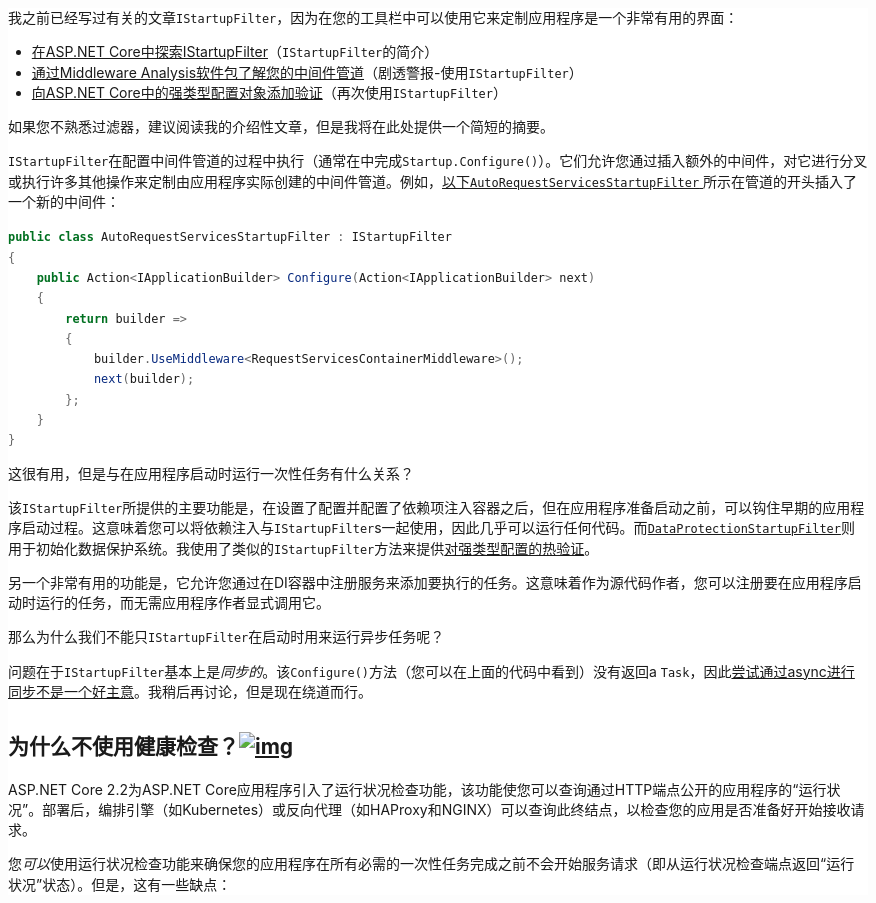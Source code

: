 我之前已经写过有关的文章`IStartupFilter`，因为在您的工具栏中可以使用它来定制应用程序是一个非常有用的界面：

- [在ASP.NET Core中探索IStartupFilter](https://andrewlock.net/exploring-istartupfilter-in-asp-net-core/)（`IStartupFilter`的简介）
- [通过Middleware Analysis软件包了解您的中间件管道](https://andrewlock.net/understanding-your-middleware-pipeline-with-the-middleware-analysis-package/)（剧透警报-使用`IStartupFilter`）
- [向ASP.NET Core中的强类型配置对象添加验证](https://andrewlock.net/adding-validation-to-strongly-typed-configuration-objects-in-asp-net-core/)（再次使用`IStartupFilter`）

如果您不熟悉过滤器，建议阅读我的介绍性文章，但是我将在此处提供一个简短的摘要。

`IStartupFilter`在配置中间件管道的过程中执行（通常在中完成`Startup.Configure()`）。它们允许您通过插入额外的中间件，对它进行分叉或执行许多其他操作来定制由应用程序实际创建的中间件管道。例如，[以下`AutoRequestServicesStartupFilter` ](https://github.com/aspnet/Hosting/blob/27e4e1aca3863389098b9be6dd9c5b7c030180b8/src/Microsoft.AspNetCore.Hosting/Internal/AutoRequestServicesStartupFilter.cs)所示在管道的开头插入了一个新的中间件：

```csharp
public class AutoRequestServicesStartupFilter : IStartupFilter
{
    public Action<IApplicationBuilder> Configure(Action<IApplicationBuilder> next)
    {
        return builder =>
        {
            builder.UseMiddleware<RequestServicesContainerMiddleware>();
            next(builder);
        };
    }
}
```

这很有用，但是与在应用程序启动时运行一次性任务有什么关系？

该`IStartupFilter`所提供的主要功能是，在设置了配置并配置了依赖项注入容器之后，但在应用程序准备启动之前，可以钩住早期的应用程序启动过程。这意味着您可以将依赖注入与`IStartupFilter`s一起使用，因此几乎可以运行任何代码。而[`DataProtectionStartupFilter`](https://github.com/aspnet/DataProtection/blob/2.2.0-preview3/src/Microsoft.AspNetCore.DataProtection/Internal/DataProtectionStartupFilter.cs)则用于初始化数据保护系统。我使用了类似的`IStartupFilter`方法来提供[对强类型配置的热验证](https://andrewlock.net/adding-validation-to-strongly-typed-configuration-objects-in-asp-net-core/)。

另一个非常有用的功能是，它允许您通过在DI容器中注册服务来添加要执行的任务。这意味着作为源代码作者，您可以注册要在应用程序启动时运行的任务，而无需应用程序作者显式调用它。

那么为什么我们不能只`IStartupFilter`在启动时用来运行异步任务呢？

问题在于`IStartupFilter`基本上是*同步的*。该`Configure()`方法（您可以在上面的代码中看到）没有返回a `Task`，因此[尝试通过async进行同步不是一个好主意](https://github.com/davidfowl/AspNetCoreDiagnosticScenarios/blob/master/AsyncGuidance.md#asynchrony-is-viral)。我稍后再讨论，但是现在绕道而行。

## 为什么不使用健康检查？[![img](https://andrewlock.net/assets/img/icons-link.svg)](https://andrewlock.net/running-async-tasks-on-app-startup-in-asp-net-core-part-1/#why-not-use-health-checks-)

ASP.NET Core 2.2为ASP.NET Core应用程序引入了运行状况检查功能，该功能使您可以查询通过HTTP端点公开的应用程序的“运行状况”。部署后，编排引擎（如Kubernetes）或反向代理（如HAProxy和NGINX）可以查询此终结点，以检查您的应用是否准备好开始接收请求。

您*可以*使用运行状况检查功能来确保您的应用程序在所有必需的一次性任务完成之前不会开始服务请求（即从运行状况检查端点返回“运行状况”状态）。但是，这有一些缺点：
